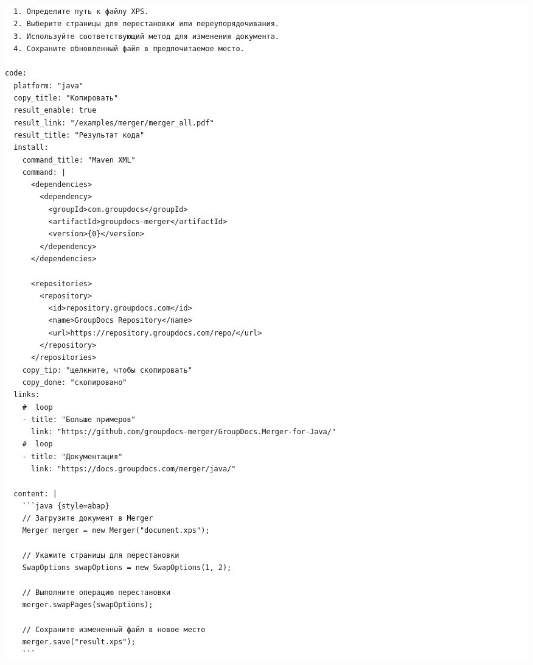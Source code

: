       1. Определите путь к файлу XPS.
      2. Выберите страницы для перестановки или переупорядочивания.
      3. Используйте соответствующий метод для изменения документа.
      4. Сохраните обновленный файл в предпочитаемое место.
   
    code:
      platform: "java"
      copy_title: "Копировать"
      result_enable: true
      result_link: "/examples/merger/merger_all.pdf"
      result_title: "Результат кода"
      install:
        command_title: "Maven XML"
        command: |
          <dependencies>
            <dependency>
              <groupId>com.groupdocs</groupId>
              <artifactId>groupdocs-merger</artifactId>
              <version>{0}</version>
            </dependency>
          </dependencies>

          <repositories>
            <repository>
              <id>repository.groupdocs.com</id>
              <name>GroupDocs Repository</name>
              <url>https://repository.groupdocs.com/repo/</url>
            </repository>
          </repositories>
        copy_tip: "щелкните, чтобы скопировать"
        copy_done: "скопировано"
      links:
        #  loop
        - title: "Больше примеров"
          link: "https://github.com/groupdocs-merger/GroupDocs.Merger-for-Java/"
        #  loop
        - title: "Документация"
          link: "https://docs.groupdocs.com/merger/java/"
          
      content: |
        ```java {style=abap}
        // Загрузите документ в Merger
        Merger merger = new Merger("document.xps");

        // Укажите страницы для перестановки
        SwapOptions swapOptions = new SwapOptions(1, 2);

        // Выполните операцию перестановки
        merger.swapPages(swapOptions);

        // Сохраните измененный файл в новое место
        merger.save("result.xps");
        ```            
